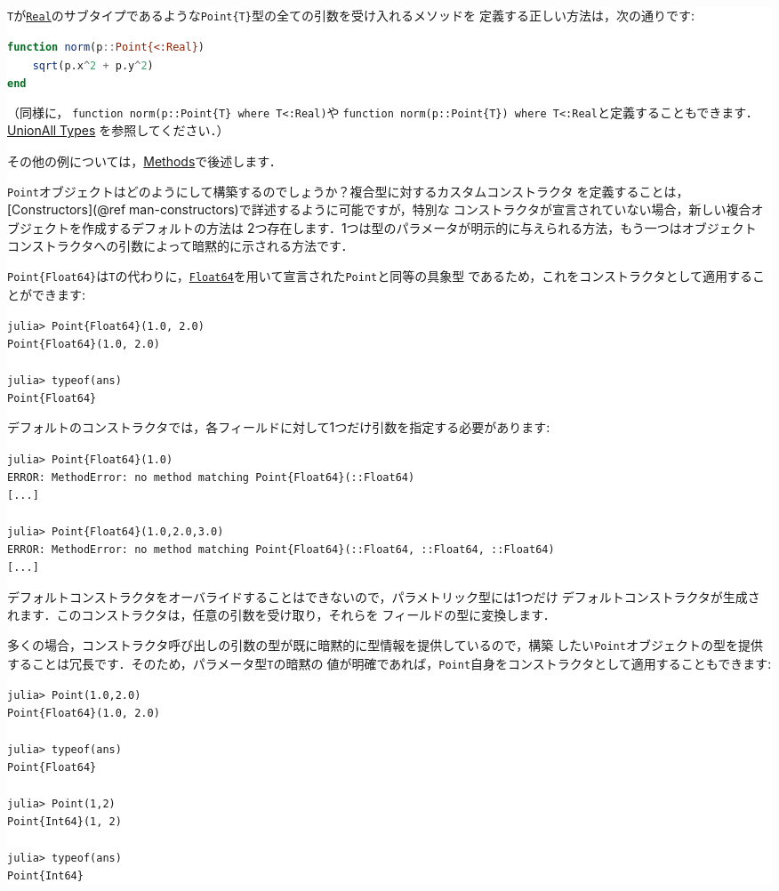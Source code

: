 `T`が[`Real`](@ref)のサブタイプであるような`Point{T}`型の全ての引数を受け入れるメソッドを
定義する正しい方法は，次の通りです:

```julia
function norm(p::Point{<:Real})
    sqrt(p.x^2 + p.y^2)
end
```

（同様に， `function norm(p::Point{T} where T<:Real)`や
`function norm(p::Point{T}) where T<:Real`と定義することもできます．[UnionAll Types](@ref)
を参照してください．）

その他の例については，[Methods](@ref)で後述します．

`Point`オブジェクトはどのようにして構築するのでしょうか？複合型に対するカスタムコンストラクタ
を定義することは，[Constructors](@ref man-constructors)で詳述するように可能ですが，特別な
コンストラクタが宣言されていない場合，新しい複合オブジェクトを作成するデフォルトの方法は
2つ存在します．1つは型のパラメータが明示的に与えられる方法，もう一つはオブジェクト
コンストラクタへの引数によって暗黙的に示される方法です．

`Point{Float64}`は`T`の代わりに，[`Float64`](@ref)を用いて宣言された`Point`と同等の具象型
であるため，これをコンストラクタとして適用することができます:

```jldoctest pointtype
julia> Point{Float64}(1.0, 2.0)
Point{Float64}(1.0, 2.0)

julia> typeof(ans)
Point{Float64}
```

デフォルトのコンストラクタでは，各フィールドに対して1つだけ引数を指定する必要があります:

```jldoctest pointtype
julia> Point{Float64}(1.0)
ERROR: MethodError: no method matching Point{Float64}(::Float64)
[...]

julia> Point{Float64}(1.0,2.0,3.0)
ERROR: MethodError: no method matching Point{Float64}(::Float64, ::Float64, ::Float64)
[...]
```

デフォルトコンストラクタをオーバライドすることはできないので，パラメトリック型には1つだけ
デフォルトコンストラクタが生成されます．このコンストラクタは，任意の引数を受け取り，それらを
フィールドの型に変換します．

多くの場合，コンストラクタ呼び出しの引数の型が既に暗黙的に型情報を提供しているので，構築
したい`Point`オブジェクトの型を提供することは冗長です．そのため，パラメータ型`T`の暗黙の
値が明確であれば，`Point`自身をコンストラクタとして適用することもできます:

```jldoctest pointtype
julia> Point(1.0,2.0)
Point{Float64}(1.0, 2.0)

julia> typeof(ans)
Point{Float64}

julia> Point(1,2)
Point{Int64}(1, 2)

julia> typeof(ans)
Point{Int64}
```


[^1]: "Small"は`MAX_UNION_SPLITTING`定数で定義され，現在は4に設定されています．